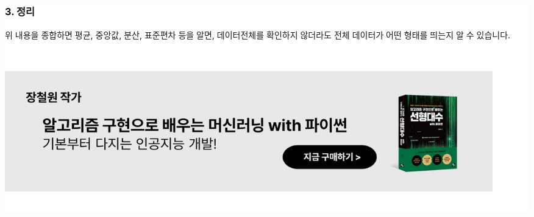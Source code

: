 ### 3. 정리

위 내용을 종합하면 평균, 중앙값, 분산, 표준편차 등을 알면, 
데이터전체를 확인하지 않더라도 전체 데이터가 어떤 형태를 띄는지 알 수 있습니다. 


<br/>

<a href="http://www.yes24.com/Product/Goods/105772247" target="_blank"><img src="/assets/images/advertisement/ad-book/ad00002_la.png" width="800" align="middle">

<br/>

